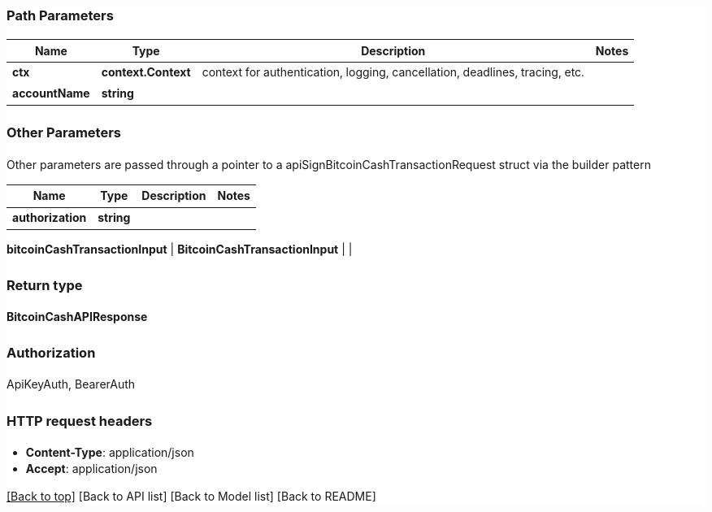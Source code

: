 ### Path Parameters

| Name            | Type                | Description                                                                 | Notes |
| --------------- | ------------------- | --------------------------------------------------------------------------- | ----- |
| **ctx**         | **context.Context** | context for authentication, logging, cancellation, deadlines, tracing, etc. |       |
| **accountName** | **string**          |                                                                             |       |

### Other Parameters

Other parameters are passed through a pointer to a apiSignBitcoinCashTransactionRequest struct via the builder pattern

| Name              | Type       | Description | Notes |
| ----------------- | ---------- | ----------- | ----- |
| **authorization** | **string** |             |       |

**bitcoinCashTransactionInput** | **BitcoinCashTransactionInput** | |

### Return type

**BitcoinCashAPIResponse**

### Authorization

ApiKeyAuth, BearerAuth

### HTTP request headers

* **Content-Type**: application/json
* **Accept**: application/json

[\[Back to top\]](broken-reference) \[Back to API list] \[Back to Model list] \[Back to README]
